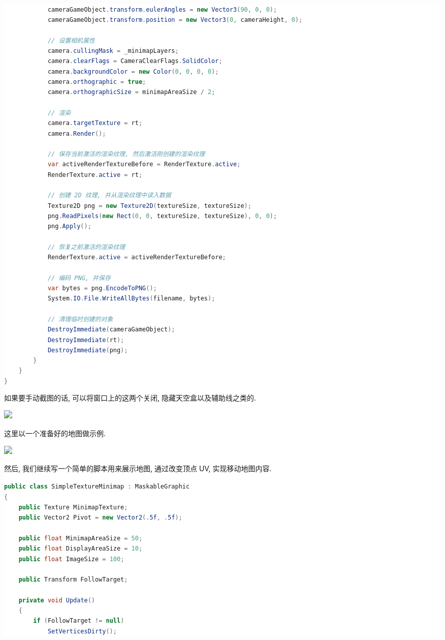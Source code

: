 ```csharp
            cameraGameObject.transform.eulerAngles = new Vector3(90, 0, 0);
            cameraGameObject.transform.position = new Vector3(0, cameraHeight, 0);

            // 设置相机属性
            camera.cullingMask = _minimapLayers;
            camera.clearFlags = CameraClearFlags.SolidColor;
            camera.backgroundColor = new Color(0, 0, 0, 0);
            camera.orthographic = true;
            camera.orthographicSize = minimapAreaSize / 2;

            // 渲染
            camera.targetTexture = rt;
            camera.Render();

            // 保存当前激活的渲染纹理, 然后激活刚创建的渲染纹理
            var activeRenderTextureBefore = RenderTexture.active;
            RenderTexture.active = rt;

            // 创建 2D 纹理, 并从渲染纹理中读入数据
            Texture2D png = new Texture2D(textureSize, textureSize);
            png.ReadPixels(new Rect(0, 0, textureSize, textureSize), 0, 0);
            png.Apply();

            // 恢复之前激活的渲染纹理
            RenderTexture.active = activeRenderTextureBefore;

            // 编码 PNG, 并保存
            var bytes = png.EncodeToPNG();
            System.IO.File.WriteAllBytes(filename, bytes);

            // 清理临时创建的对象
            DestroyImmediate(cameraGameObject);
            DestroyImmediate(rt);
            DestroyImmediate(png);
        }
    }
}
```

如果要手动截图的话, 可以将窗口上的这两个关闭, 隐藏天空盒以及辅助线之类的.

![](/images/Pasted%20image%2020240311112837.png)

这里以一个准备好的地图做示例.

![](/images/Pasted%20image%2020240311145121.png)

然后, 我们继续写一个简单的脚本用来展示地图, 通过改变顶点 UV, 实现移动地图内容.

```csharp
public class SimpleTextureMinimap : MaskableGraphic
{
    public Texture MinimapTexture;
    public Vector2 Pivot = new Vector2(.5f, .5f);

    public float MinimapAreaSize = 50;
    public float DisplayAreaSize = 10;
    public float ImageSize = 100;

    public Transform FollowTarget;

    private void Update()
    {
        if (FollowTarget != null)
            SetVerticesDirty();
```